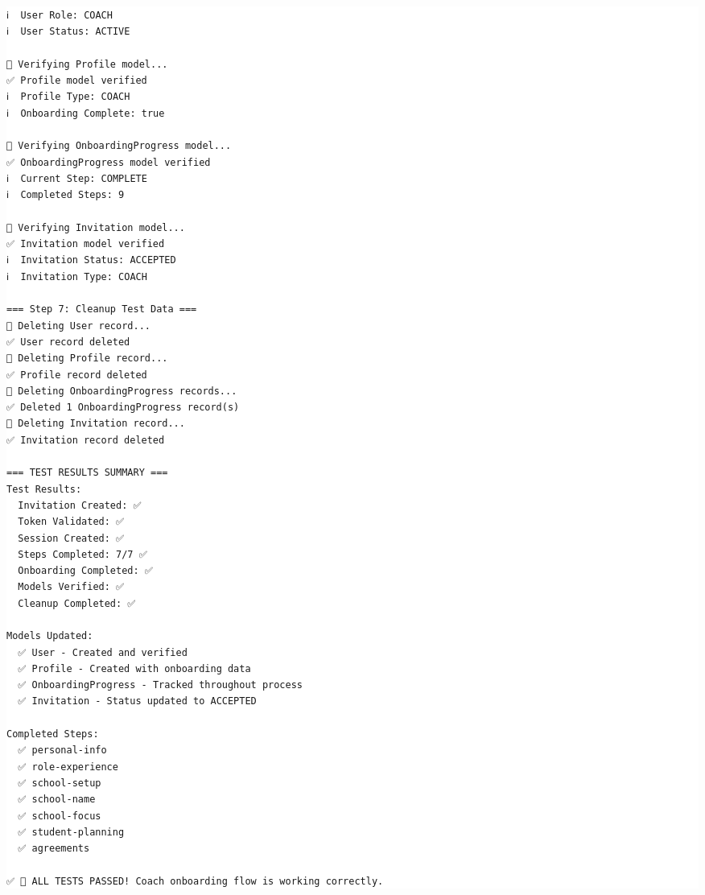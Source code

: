 ```
ℹ️  User Role: COACH
ℹ️  User Status: ACTIVE

🔄 Verifying Profile model...
✅ Profile model verified
ℹ️  Profile Type: COACH
ℹ️  Onboarding Complete: true

🔄 Verifying OnboardingProgress model...
✅ OnboardingProgress model verified
ℹ️  Current Step: COMPLETE
ℹ️  Completed Steps: 9

🔄 Verifying Invitation model...
✅ Invitation model verified
ℹ️  Invitation Status: ACCEPTED
ℹ️  Invitation Type: COACH

=== Step 7: Cleanup Test Data ===
🔄 Deleting User record...
✅ User record deleted
🔄 Deleting Profile record...
✅ Profile record deleted
🔄 Deleting OnboardingProgress records...
✅ Deleted 1 OnboardingProgress record(s)
🔄 Deleting Invitation record...
✅ Invitation record deleted

=== TEST RESULTS SUMMARY ===
Test Results:
  Invitation Created: ✅
  Token Validated: ✅
  Session Created: ✅
  Steps Completed: 7/7 ✅
  Onboarding Completed: ✅
  Models Verified: ✅
  Cleanup Completed: ✅

Models Updated:
  ✅ User - Created and verified
  ✅ Profile - Created with onboarding data
  ✅ OnboardingProgress - Tracked throughout process
  ✅ Invitation - Status updated to ACCEPTED

Completed Steps:
  ✅ personal-info
  ✅ role-experience
  ✅ school-setup
  ✅ school-name
  ✅ school-focus
  ✅ student-planning
  ✅ agreements

✅ 🎉 ALL TESTS PASSED! Coach onboarding flow is working correctly.
```
